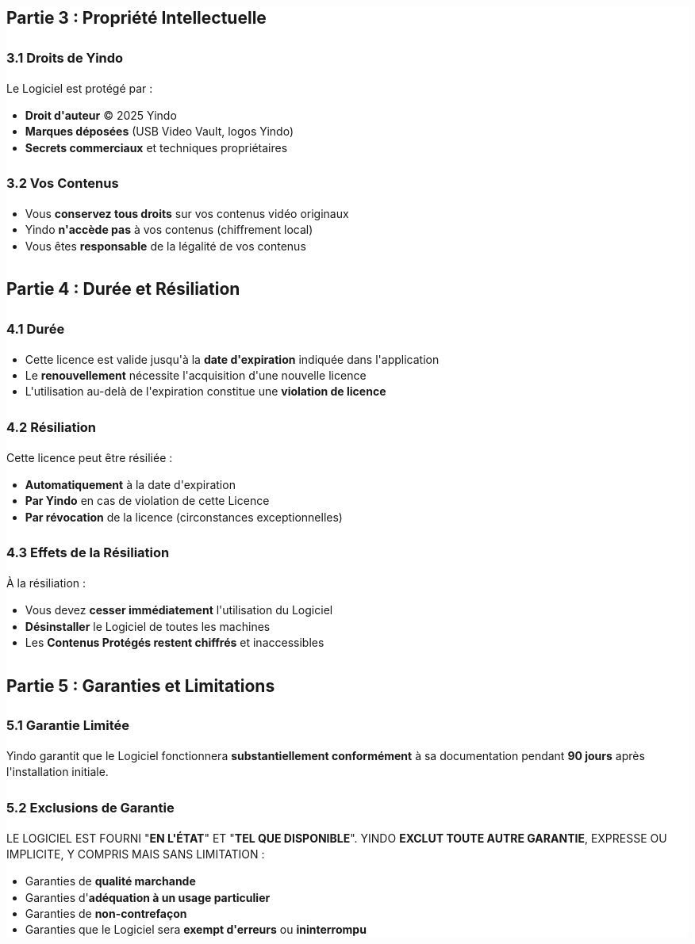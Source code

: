 ## Partie 3 : Propriété Intellectuelle

### 3.1 Droits de Yindo

Le Logiciel est protégé par :
- **Droit d'auteur** © 2025 Yindo
- **Marques déposées** (USB Video Vault, logos Yindo)
- **Secrets commerciaux** et techniques propriétaires

### 3.2 Vos Contenus

- Vous **conservez tous droits** sur vos contenus vidéo originaux
- Yindo **n'accède pas** à vos contenus (chiffrement local)
- Vous êtes **responsable** de la légalité de vos contenus

## Partie 4 : Durée et Résiliation

### 4.1 Durée

- Cette licence est valide jusqu'à la **date d'expiration** indiquée dans l'application
- Le **renouvellement** nécessite l'acquisition d'une nouvelle licence
- L'utilisation au-delà de l'expiration constitue une **violation de licence**

### 4.2 Résiliation

Cette licence peut être résiliée :

- **Automatiquement** à la date d'expiration
- **Par Yindo** en cas de violation de cette Licence
- **Par révocation** de la licence (circonstances exceptionnelles)

### 4.3 Effets de la Résiliation

À la résiliation :
- Vous devez **cesser immédiatement** l'utilisation du Logiciel
- **Désinstaller** le Logiciel de toutes les machines
- Les **Contenus Protégés restent chiffrés** et inaccessibles

## Partie 5 : Garanties et Limitations

### 5.1 Garantie Limitée

Yindo garantit que le Logiciel fonctionnera **substantiellement conformément** à sa documentation pendant **90 jours** après l'installation initiale.

### 5.2 Exclusions de Garantie

LE LOGICIEL EST FOURNI "**EN L'ÉTAT**" ET "**TEL QUE DISPONIBLE**". YINDO **EXCLUT TOUTE AUTRE GARANTIE**, EXPRESSE OU IMPLICITE, Y COMPRIS MAIS SANS LIMITATION :

- Garanties de **qualité marchande**
- Garanties d'**adéquation à un usage particulier**
- Garanties de **non-contrefaçon**
- Garanties que le Logiciel sera **exempt d'erreurs** ou **ininterrompu**
